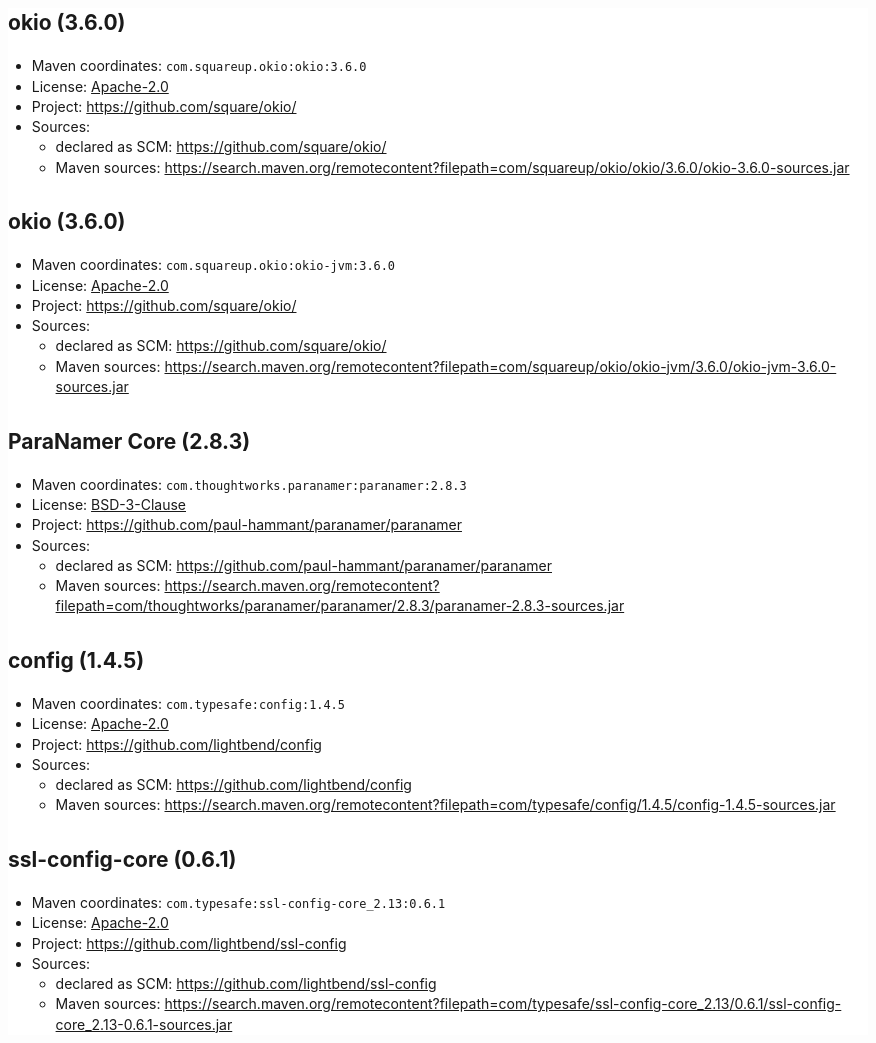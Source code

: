 
## okio (3.6.0)

* Maven coordinates: `com.squareup.okio:okio:3.6.0`
* License: [Apache-2.0](https://spdx.org/licenses/Apache-2.0.html)
* Project: https://github.com/square/okio/
* Sources: 
   * declared as SCM: https://github.com/square/okio/
   * Maven sources: https://search.maven.org/remotecontent?filepath=com/squareup/okio/okio/3.6.0/okio-3.6.0-sources.jar


## okio (3.6.0)

* Maven coordinates: `com.squareup.okio:okio-jvm:3.6.0`
* License: [Apache-2.0](https://spdx.org/licenses/Apache-2.0.html)
* Project: https://github.com/square/okio/
* Sources: 
   * declared as SCM: https://github.com/square/okio/
   * Maven sources: https://search.maven.org/remotecontent?filepath=com/squareup/okio/okio-jvm/3.6.0/okio-jvm-3.6.0-sources.jar


## ParaNamer Core (2.8.3)

* Maven coordinates: `com.thoughtworks.paranamer:paranamer:2.8.3`
* License: [BSD-3-Clause](https://spdx.org/licenses/BSD-3-Clause.html)
* Project: https://github.com/paul-hammant/paranamer/paranamer
* Sources: 
   * declared as SCM: https://github.com/paul-hammant/paranamer/paranamer
   * Maven sources: https://search.maven.org/remotecontent?filepath=com/thoughtworks/paranamer/paranamer/2.8.3/paranamer-2.8.3-sources.jar


## config (1.4.5)

* Maven coordinates: `com.typesafe:config:1.4.5`
* License: [Apache-2.0](https://spdx.org/licenses/Apache-2.0.html)
* Project: https://github.com/lightbend/config
* Sources: 
   * declared as SCM: https://github.com/lightbend/config
   * Maven sources: https://search.maven.org/remotecontent?filepath=com/typesafe/config/1.4.5/config-1.4.5-sources.jar


## ssl-config-core (0.6.1)

* Maven coordinates: `com.typesafe:ssl-config-core_2.13:0.6.1`
* License: [Apache-2.0](https://spdx.org/licenses/Apache-2.0.html)
* Project: https://github.com/lightbend/ssl-config
* Sources: 
   * declared as SCM: https://github.com/lightbend/ssl-config
   * Maven sources: https://search.maven.org/remotecontent?filepath=com/typesafe/ssl-config-core_2.13/0.6.1/ssl-config-core_2.13-0.6.1-sources.jar

